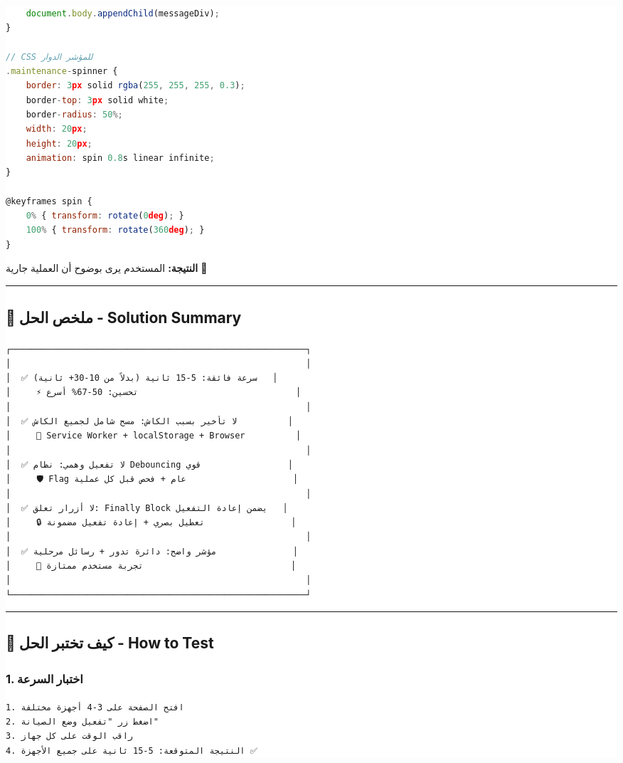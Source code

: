 ```javascript
    document.body.appendChild(messageDiv);
}

// CSS للمؤشر الدوار
.maintenance-spinner {
    border: 3px solid rgba(255, 255, 255, 0.3);
    border-top: 3px solid white;
    border-radius: 50%;
    width: 20px;
    height: 20px;
    animation: spin 0.8s linear infinite;
}

@keyframes spin {
    0% { transform: rotate(0deg); }
    100% { transform: rotate(360deg); }
}
```

**النتيجة:** المستخدم يرى بوضوح أن العملية جارية 🎉

---

## 🎊 ملخص الحل - Solution Summary

```
┌──────────────────────────────────────────────────────────┐
│                                                          │
│  ✅ سرعة فائقة: 5-15 ثانية (بدلاً من 10-30+ ثانية)   │
│     ⚡ تحسين: 50-67% أسرع                               │
│                                                          │
│  ✅ لا تأخير بسبب الكاش: مسح شامل لجميع الكاش          │
│     🧹 Service Worker + localStorage + Browser          │
│                                                          │
│  ✅ لا تفعيل وهمي: نظام Debouncing قوي                 │
│     🛡️ Flag عام + فحص قبل كل عملية                     │
│                                                          │
│  ✅ لا أزرار تعلق: Finally Block يضمن إعادة التفعيل   │
│     🔒 تعطيل بصري + إعادة تفعيل مضمونة                 │
│                                                          │
│  ✅ مؤشر واضح: دائرة تدور + رسائل مرحلية               │
│     🎡 تجربة مستخدم ممتازة                             │
│                                                          │
└──────────────────────────────────────────────────────────┘
```

---

## 🧪 كيف تختبر الحل - How to Test

### 1. اختبار السرعة
```
1. افتح الصفحة على 3-4 أجهزة مختلفة
2. اضغط زر "تفعيل وضع الصيانة"
3. راقب الوقت على كل جهاز
4. النتيجة المتوقعة: 5-15 ثانية على جميع الأجهزة ✅
```
